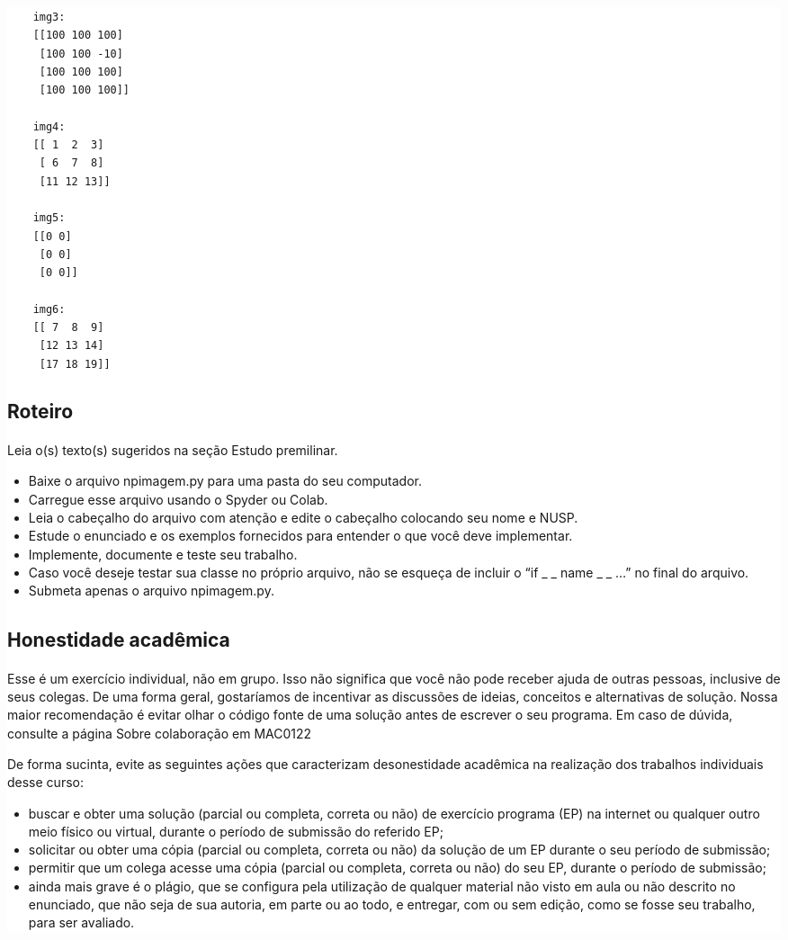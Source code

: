 ```
    img3:
    [[100 100 100]
     [100 100 -10]
     [100 100 100]
     [100 100 100]]

    img4:
    [[ 1  2  3]
     [ 6  7  8]
     [11 12 13]]

    img5:
    [[0 0]
     [0 0]
     [0 0]]

    img6:
    [[ 7  8  9]
     [12 13 14]
     [17 18 19]]
```
## Roteiro

Leia o(s) texto(s) sugeridos na seção Estudo premilinar.

- Baixe o arquivo npimagem.py para uma pasta do seu computador.
- Carregue esse arquivo usando o Spyder ou Colab.
- Leia o cabeçalho do arquivo com atenção e edite o cabeçalho colocando seu nome e NUSP.
- Estude o enunciado e os exemplos fornecidos para entender o que você deve implementar.
- Implemente, documente e teste seu trabalho.
- Caso você deseje testar sua classe no próprio arquivo, não se esqueça de incluir o “if _ _ name _ _ …” no final do arquivo.
- Submeta apenas o arquivo npimagem.py.

## Honestidade acadêmica

Esse é um exercício individual, não em grupo. Isso não significa que você não pode receber ajuda de outras pessoas, inclusive de seus colegas. De uma forma geral, gostaríamos de incentivar as discussões de ideias, conceitos e alternativas de solução. Nossa maior recomendação é evitar olhar o código fonte de uma solução antes de escrever o seu programa. Em caso de dúvida, consulte a página Sobre colaboração em MAC0122

De forma sucinta, evite as seguintes ações que caracterizam desonestidade acadêmica na realização dos trabalhos individuais desse curso:

- buscar e obter uma solução (parcial ou completa, correta ou não) de exercício programa (EP) na internet ou qualquer outro meio físico ou virtual, durante o período de submissão do referido EP;
- solicitar ou obter uma cópia (parcial ou completa, correta ou não) da solução de um EP durante o seu período de submissão;
- permitir que um colega acesse uma cópia (parcial ou completa, correta ou não) do seu EP, durante o período de submissão;
- ainda mais grave é o plágio, que se configura pela utilização de qualquer material não visto em aula ou não descrito no enunciado, que não seja de sua autoria, em parte ou ao todo, e entregar, com ou sem edição, como se fosse seu trabalho, para ser avaliado.
